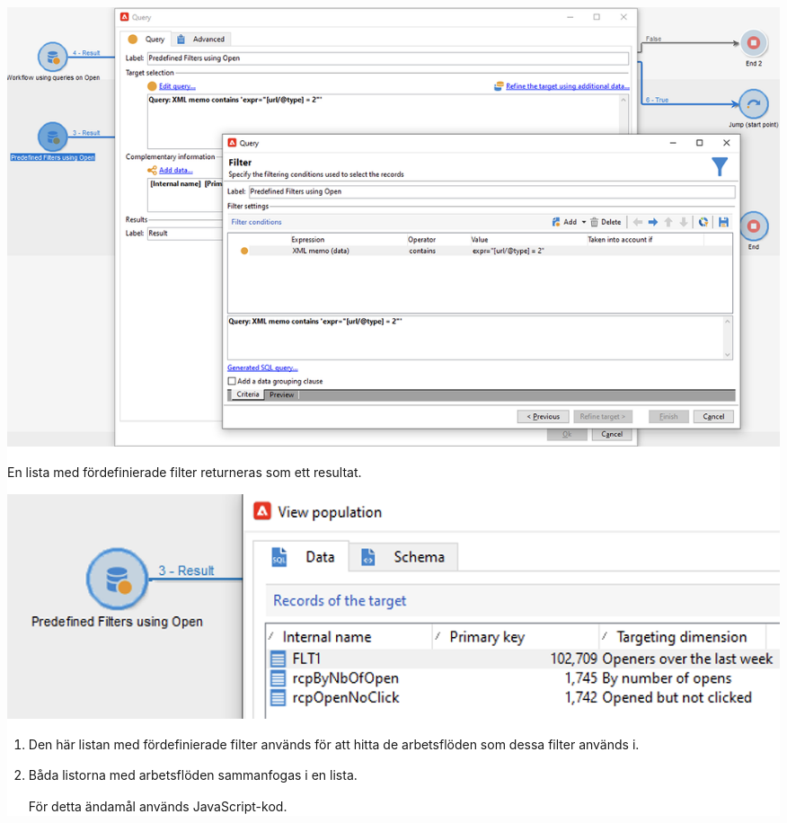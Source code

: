    ![](assets/identify-email-open-tracking-16.png)

   En lista med fördefinierade filter returneras som ett resultat.

   ![](assets/identify-email-open-tracking-17.png)

1. Den här listan med fördefinierade filter används för att hitta de arbetsflöden som dessa filter används i.
1. Båda listorna med arbetsflöden sammanfogas i en lista.

   För detta ändamål används JavaScript-kod.

